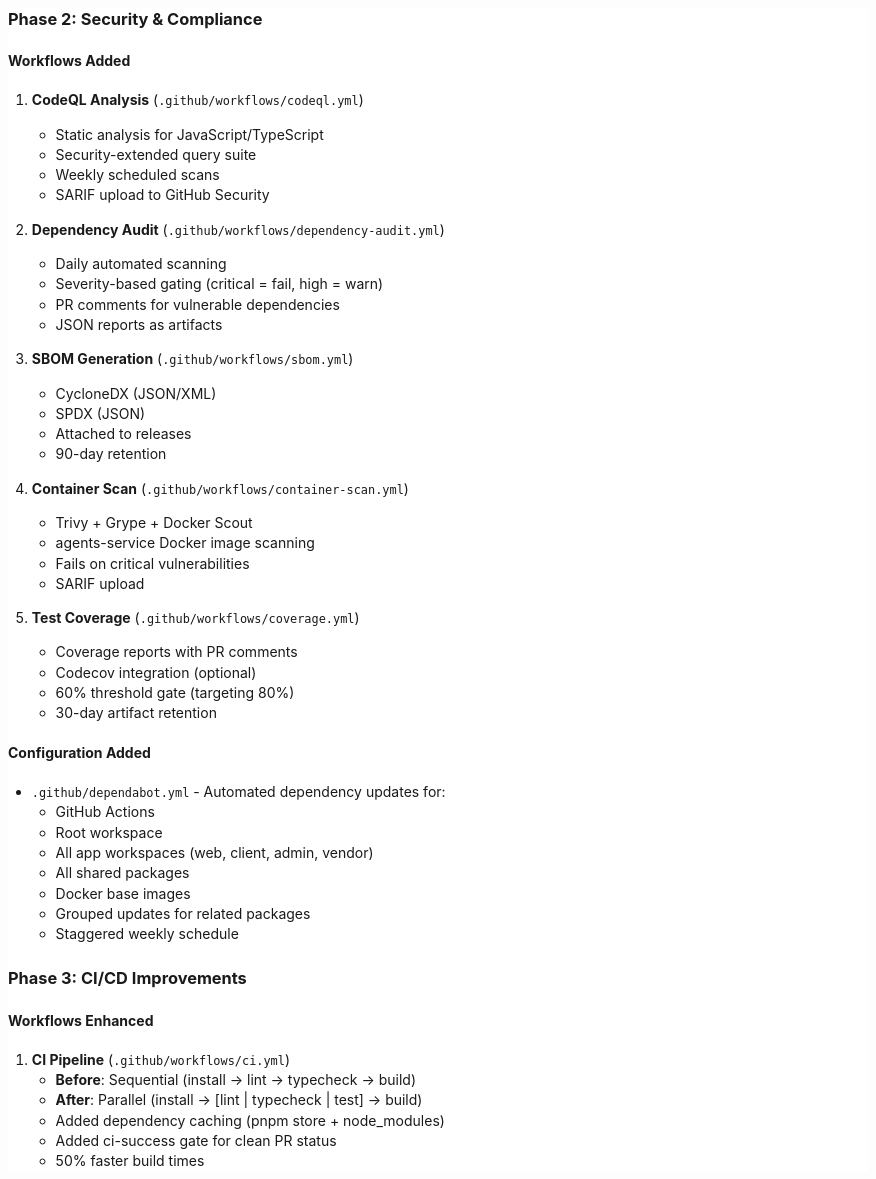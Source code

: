 ### Phase 2: Security & Compliance

#### Workflows Added

1. **CodeQL Analysis** (`.github/workflows/codeql.yml`)
   - Static analysis for JavaScript/TypeScript
   - Security-extended query suite
   - Weekly scheduled scans
   - SARIF upload to GitHub Security

2. **Dependency Audit** (`.github/workflows/dependency-audit.yml`)
   - Daily automated scanning
   - Severity-based gating (critical = fail, high = warn)
   - PR comments for vulnerable dependencies
   - JSON reports as artifacts

3. **SBOM Generation** (`.github/workflows/sbom.yml`)
   - CycloneDX (JSON/XML)
   - SPDX (JSON)
   - Attached to releases
   - 90-day retention

4. **Container Scan** (`.github/workflows/container-scan.yml`)
   - Trivy + Grype + Docker Scout
   - agents-service Docker image scanning
   - Fails on critical vulnerabilities
   - SARIF upload

5. **Test Coverage** (`.github/workflows/coverage.yml`)
   - Coverage reports with PR comments
   - Codecov integration (optional)
   - 60% threshold gate (targeting 80%)
   - 30-day artifact retention

#### Configuration Added

- `.github/dependabot.yml` - Automated dependency updates for:
  - GitHub Actions
  - Root workspace
  - All app workspaces (web, client, admin, vendor)
  - All shared packages
  - Docker base images
  - Grouped updates for related packages
  - Staggered weekly schedule

### Phase 3: CI/CD Improvements

#### Workflows Enhanced

1. **CI Pipeline** (`.github/workflows/ci.yml`)
   - **Before**: Sequential (install → lint → typecheck → build)
   - **After**: Parallel (install → [lint | typecheck | test] → build)
   - Added dependency caching (pnpm store + node_modules)
   - Added ci-success gate for clean PR status
   - 50% faster build times
